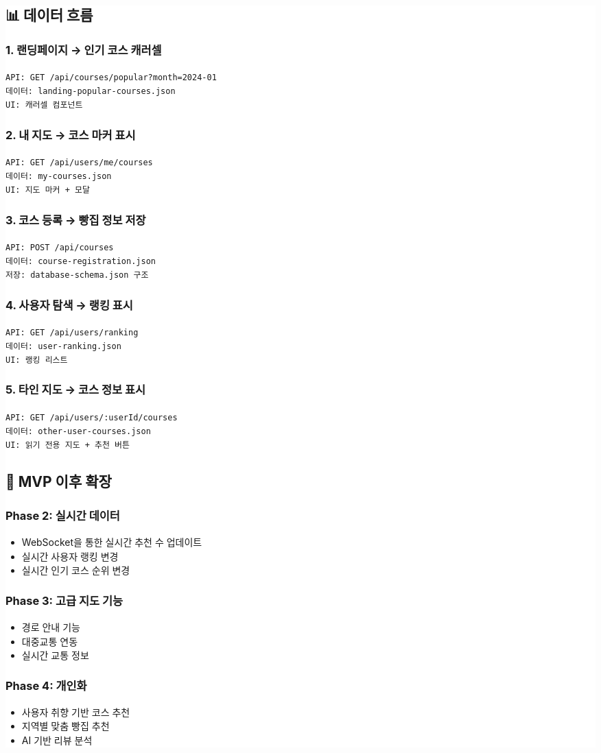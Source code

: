 ## 📊 데이터 흐름

### 1. 랜딩페이지 → 인기 코스 캐러셀
```
API: GET /api/courses/popular?month=2024-01
데이터: landing-popular-courses.json
UI: 캐러셀 컴포넌트
```

### 2. 내 지도 → 코스 마커 표시
```
API: GET /api/users/me/courses
데이터: my-courses.json
UI: 지도 마커 + 모달
```

### 3. 코스 등록 → 빵집 정보 저장
```
API: POST /api/courses
데이터: course-registration.json
저장: database-schema.json 구조
```

### 4. 사용자 탐색 → 랭킹 표시
```
API: GET /api/users/ranking
데이터: user-ranking.json
UI: 랭킹 리스트
```

### 5. 타인 지도 → 코스 정보 표시
```
API: GET /api/users/:userId/courses
데이터: other-user-courses.json
UI: 읽기 전용 지도 + 추천 버튼
```

## 🚀 MVP 이후 확장

### Phase 2: 실시간 데이터
- WebSocket을 통한 실시간 추천 수 업데이트
- 실시간 사용자 랭킹 변경
- 실시간 인기 코스 순위 변경

### Phase 3: 고급 지도 기능
- 경로 안내 기능
- 대중교통 연동
- 실시간 교통 정보

### Phase 4: 개인화
- 사용자 취향 기반 코스 추천
- 지역별 맞춤 빵집 추천
- AI 기반 리뷰 분석
